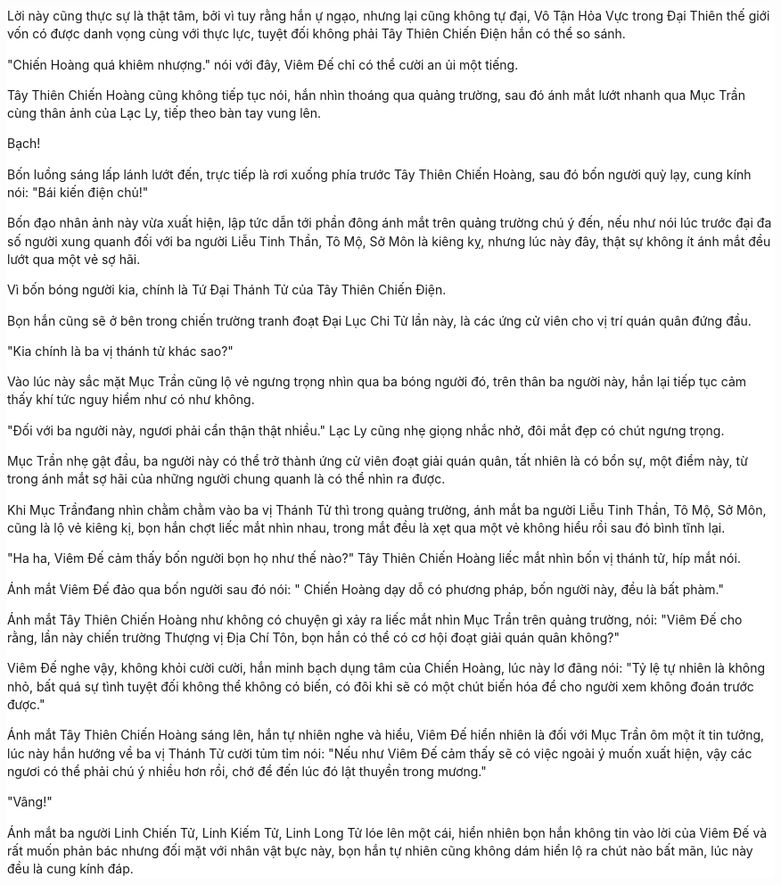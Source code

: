 Lời này cũng thực sự là thật tâm, bởi vì tuy rằng hắn ự ngạo, nhưng lại cũng không tự đại, Vô Tận Hỏa Vực trong Đại Thiên thế giới vốn có được danh vọng cùng với thực lực, tuyệt đối không phải Tây Thiên Chiến Điện hắn có thể so sánh.

"Chiến Hoàng quá khiêm nhượng." nói với đây, Viêm Đế chỉ có thể cười an ủi một tiếng.

Tây Thiên Chiến Hoàng cũng không tiếp tục nói, hắn nhìn thoáng qua quảng trường, sau đó ánh mắt lướt nhanh qua Mục Trần cùng thân ảnh của Lạc Ly, tiếp theo bàn tay vung lên.

Bạch!

Bốn luồng sáng lấp lánh lướt đến, trực tiếp là rơi xuống phía trước Tây Thiên Chiến Hoàng, sau đó bốn người quỳ lạy, cung kính nói: "Bái kiến điện chủ!"

Bốn đạo nhân ảnh này vừa xuất hiện, lập tức dẫn tới phần đông ánh mắt trên quảng trường chú ý đến, nếu như nói lúc trước đại đa số người xung quanh đối với ba người Liễu Tinh Thần, Tô Mộ, Sở Môn là kiêng kỵ, nhưng lúc này đây, thật sự không ít ánh mắt đều lướt qua một vẻ sợ hãi.

Vì bốn bóng người kia, chính là Tứ Đại Thánh Tử của Tây Thiên Chiến Điện.

Bọn hắn cũng sẽ ở bên trong chiến trường tranh đoạt Đại Lục Chi Tử lần này, là các ứng cử viên cho vị trí quán quân đứng đầu.

"Kia chính là ba vị thánh tử khác sao?"

Vào lúc này sắc mặt Mục Trần cũng lộ vẻ ngưng trọng nhìn qua ba bóng người đó, trên thân ba người này, hắn lại tiếp tục cảm thấy khí tức nguy hiểm như có như không.

"Đối với ba người này, ngươi phải cẩn thận thật nhiều." Lạc Ly cũng nhẹ giọng nhắc nhở, đôi mắt đẹp có chút ngưng trọng.

Mục Trần nhẹ gật đầu, ba người này có thể trở thành ứng cử viên đoạt giải quán quân, tất nhiên là có bổn sự, một điểm này, từ trong ánh mắt sợ hãi của những người chung quanh là có thể nhìn ra được.

Khi Mục Trầnđang nhìn chằm chằm vào ba vị Thánh Tử thì trong quảng trường, ánh mắt ba người Liễu Tinh Thần, Tô Mộ, Sở Môn, cũng là lộ vẻ kiêng kị, bọn hắn chợt liếc mắt nhìn nhau, trong mắt đều là xẹt qua một vẻ không hiểu rồi sau đó bình tĩnh lại.

"Ha ha, Viêm Đế cảm thấy bốn người bọn họ như thế nào?" Tây Thiên Chiến Hoàng liếc mắt nhìn bốn vị thánh tử, híp mắt nói.

Ánh mắt Viêm Đế đảo qua bốn người sau đó nói: " Chiến Hoàng dạy dỗ có phương pháp, bốn người này, đều là bất phàm."

Ánh mắt Tây Thiên Chiến Hoàng như không có chuyện gì xảy ra liếc mắt nhìn Mục Trần trên quảng trường, nói: "Viêm Đế cho rằng, lần này chiến trường Thượng vị Địa Chí Tôn, bọn hắn có thể có cơ hội đoạt giải quán quân không?"

Viêm Đế nghe vậy, không khỏi cười cười, hắn minh bạch dụng tâm của Chiến Hoàng, lúc này lơ đãng nói: "Tỷ lệ tự nhiên là không nhỏ, bất quá sự tình tuyệt đối không thể không có biến, có đôi khi sẽ có một chút biến hóa để cho người xem không đoán trước được."

Ánh mắt Tây Thiên Chiến Hoàng sáng lên, hắn tự nhiên nghe và hiểu, Viêm Đế hiển nhiên là đối với Mục Trần ôm một ít tin tưởng, lúc này hắn hướng về ba vị Thánh Tử cười tủm tỉm nói: "Nếu như Viêm Đế cảm thấy sẽ có việc ngoài ý muốn xuất hiện, vậy các ngươi có thể phải chú ý nhiều hơn rồi, chớ để đến lúc đó lật thuyền trong mương."

"Vâng!"

Ánh mắt ba người Linh Chiến Tử, Linh Kiếm Tử, Linh Long Tử lóe lên một cái, hiển nhiên bọn hắn không tin vào lời của Viêm Đế và rất muốn phản bác nhưng đối mặt với nhân vật bực này, bọn hắn tự nhiên cũng không dám hiển lộ ra chút nào bất mãn, lúc này đều là cung kính đáp.
